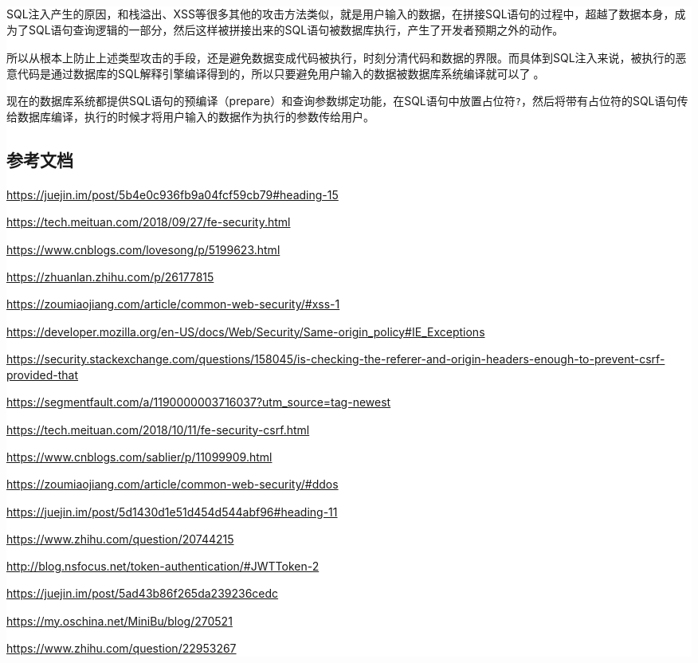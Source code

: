 SQL注入产生的原因，和栈溢出、XSS等很多其他的攻击方法类似，就是用户输入的数据，在拼接SQL语句的过程中，超越了数据本身，成为了SQL语句查询逻辑的一部分，然后这样被拼接出来的SQL语句被数据库执行，产生了开发者预期之外的动作。 

所以从根本上防止上述类型攻击的手段，还是避免数据变成代码被执行，时刻分清代码和数据的界限。而具体到SQL注入来说，被执行的恶意代码是通过数据库的SQL解释引擎编译得到的，所以只要避免用户输入的数据被数据库系统编译就可以了 。

现在的数据库系统都提供SQL语句的预编译（prepare）和查询参数绑定功能，在SQL语句中放置占位符`?`，然后将带有占位符的SQL语句传给数据库编译，执行的时候才将用户输入的数据作为执行的参数传给用户。 



## 参考文档

https://juejin.im/post/5b4e0c936fb9a04fcf59cb79#heading-15

https://tech.meituan.com/2018/09/27/fe-security.html 

https://www.cnblogs.com/lovesong/p/5199623.html 

https://zhuanlan.zhihu.com/p/26177815 

https://zoumiaojiang.com/article/common-web-security/#xss-1 

https://developer.mozilla.org/en-US/docs/Web/Security/Same-origin_policy#IE_Exceptions 

https://security.stackexchange.com/questions/158045/is-checking-the-referer-and-origin-headers-enough-to-prevent-csrf-provided-that 

https://segmentfault.com/a/1190000003716037?utm_source=tag-newest 

https://tech.meituan.com/2018/10/11/fe-security-csrf.html 

https://www.cnblogs.com/sablier/p/11099909.html 

https://zoumiaojiang.com/article/common-web-security/#ddos 

 https://juejin.im/post/5d1430d1e51d454d544abf96#heading-11 

 https://www.zhihu.com/question/20744215 

 http://blog.nsfocus.net/token-authentication/#JWTToken-2 

 https://juejin.im/post/5ad43b86f265da239236cedc 

 https://my.oschina.net/MiniBu/blog/270521 

 https://www.zhihu.com/question/22953267 
